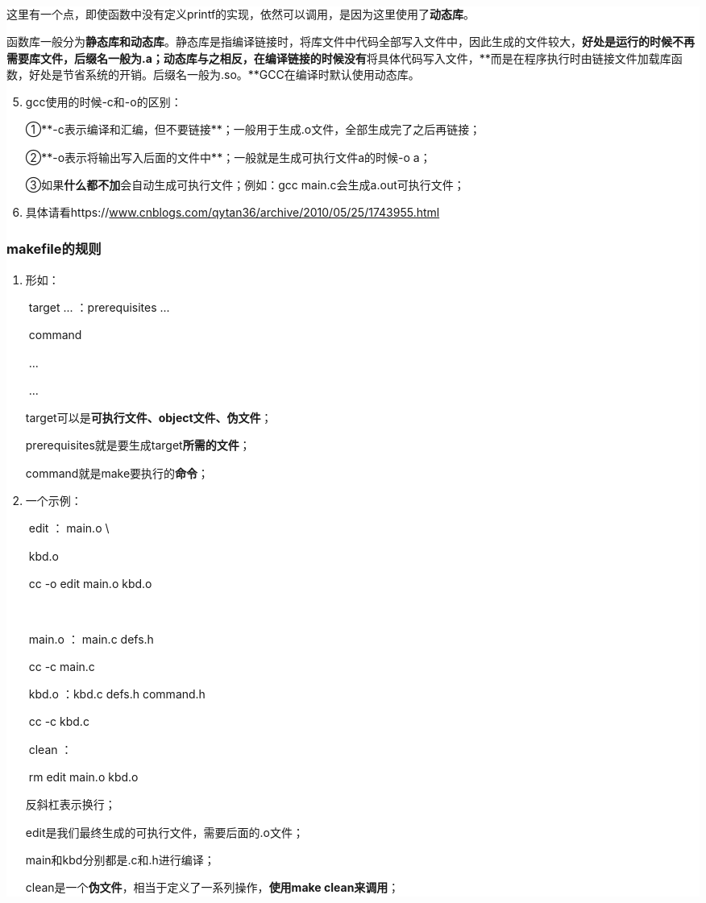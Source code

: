    这里有一个点，即使函数中没有定义printf的实现，依然可以调用，是因为这里使用了**动态库**。

   函数库一般分为**静态库和动态库**。静态库是指编译链接时，将库文件中代码全部写入文件中，因此生成的文件较大，**好处是运行的时候不再需要库文件，后缀名一般为.a；**动态库与之相反，在编译链接的时候**没有**将具体代码写入文件，**而是在程序执行时由链接文件加载库函数，好处是节省系统的开销。后缀名一般为.so。**GCC在编译时默认使用动态库。

5. gcc使用的时候-c和-o的区别：

   ①**-c表示编译和汇编，但不要链接**；一般用于生成.o文件，全部生成完了之后再链接；

   ②**-o表示将输出写入后面的文件中**；一般就是生成可执行文件a的时候-o a；

   ③如果**什么都不加**会自动生成可执行文件；例如：gcc main.c会生成a.out可执行文件；

6. 具体请看https://www.cnblogs.com/qytan36/archive/2010/05/25/1743955.html

   

### makefile的规则

1. 形如：

   ​	target ... ：prerequisites ...

   ​				command

   ​				...

   ​				...

   target可以是**可执行文件、object文件、伪文件**；

   prerequisites就是要生成target**所需的文件**；

   command就是make要执行的**命令**；

2. 一个示例：

   ​	edit ： main.o  \

   ​				 kbd.o  

   ​				cc -o edit main.o kbd.o

   ​	

   ​	main.o ： main.c defs.h

   ​				cc -c main.c

   ​	kbd.o ：kbd.c defs.h command.h

   ​				cc -c kbd.c

   

   ​	clean ：

   ​				rm edit main.o kbd.o

   反斜杠表示换行；

   edit是我们最终生成的可执行文件，需要后面的.o文件；

   main和kbd分别都是.c和.h进行编译；

   clean是一个**伪文件**，相当于定义了一系列操作，**使用make clean来调用**；
